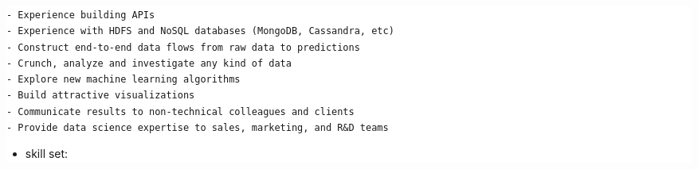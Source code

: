 	- Experience building APIs
	- Experience with HDFS and NoSQL databases (MongoDB, Cassandra, etc)
	- Construct end-to-end data flows from raw data to predictions
	- Crunch, analyze and investigate any kind of data
	- Explore new machine learning algorithms
	- Build attractive visualizations
	- Communicate results to non-technical colleagues and clients
	- Provide data science expertise to sales, marketing, and R&D teams
+ skill set:
